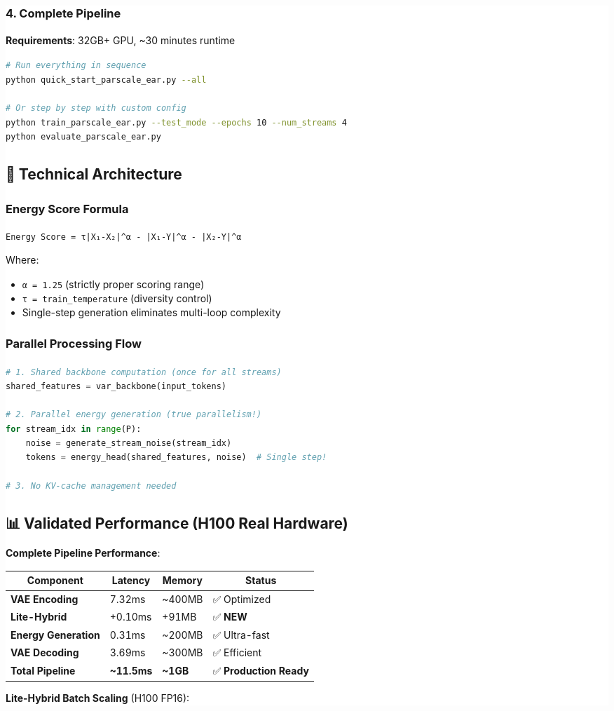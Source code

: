 ### 4. Complete Pipeline
**Requirements**: 32GB+ GPU, ~30 minutes runtime
```bash
# Run everything in sequence
python quick_start_parscale_ear.py --all

# Or step by step with custom config
python train_parscale_ear.py --test_mode --epochs 10 --num_streams 4
python evaluate_parscale_ear.py
```

## 🧠 Technical Architecture

### Energy Score Formula
```
Energy Score = τ|X₁-X₂|^α - |X₁-Y|^α - |X₂-Y|^α
```
Where:
- `α = 1.25` (strictly proper scoring range)
- `τ = train_temperature` (diversity control)
- Single-step generation eliminates multi-loop complexity

### Parallel Processing Flow
```python
# 1. Shared backbone computation (once for all streams)
shared_features = var_backbone(input_tokens)

# 2. Parallel energy generation (true parallelism!)
for stream_idx in range(P):
    noise = generate_stream_noise(stream_idx)
    tokens = energy_head(shared_features, noise)  # Single step!
    
# 3. No KV-cache management needed
```

## 📊 Validated Performance (H100 Real Hardware)

**Complete Pipeline Performance**:

| Component | Latency | Memory | Status |
|-----------|---------|--------|--------|
| **VAE Encoding** | 7.32ms | ~400MB | ✅ Optimized |
| **Lite-Hybrid** | +0.10ms | +91MB | ✅ **NEW** |
| **Energy Generation** | 0.31ms | ~200MB | ✅ Ultra-fast |
| **VAE Decoding** | 3.69ms | ~300MB | ✅ Efficient |
| **Total Pipeline** | **~11.5ms** | **~1GB** | ✅ **Production Ready** |

**Lite-Hybrid Batch Scaling** (H100 FP16):
